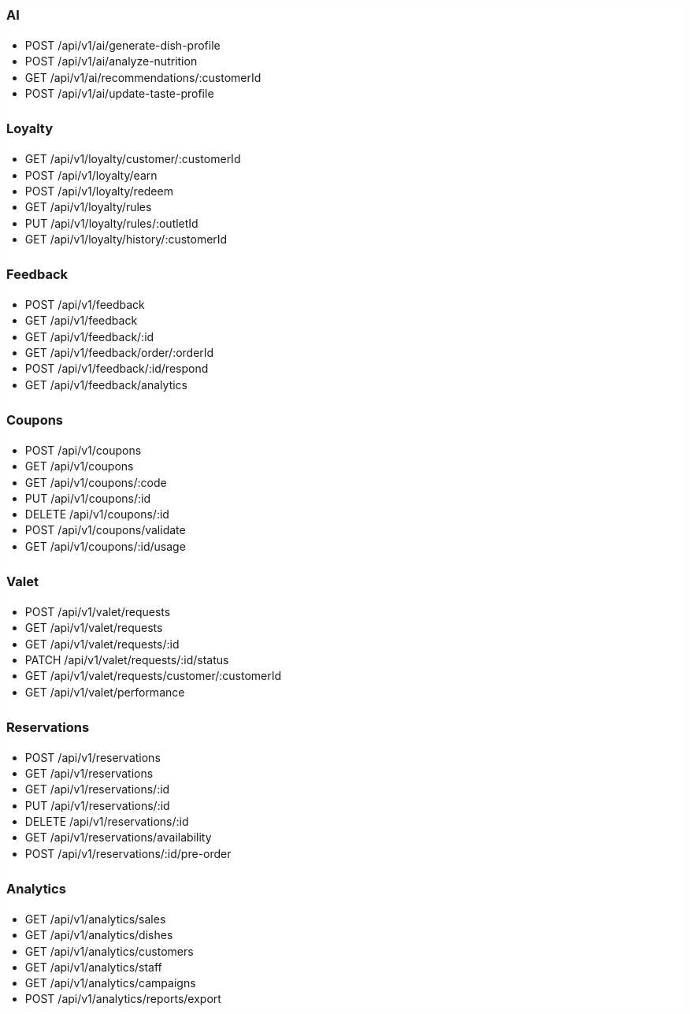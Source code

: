 ### AI
- POST /api/v1/ai/generate-dish-profile
- POST /api/v1/ai/analyze-nutrition
- GET /api/v1/ai/recommendations/:customerId
- POST /api/v1/ai/update-taste-profile

### Loyalty
- GET /api/v1/loyalty/customer/:customerId
- POST /api/v1/loyalty/earn
- POST /api/v1/loyalty/redeem
- GET /api/v1/loyalty/rules
- PUT /api/v1/loyalty/rules/:outletId
- GET /api/v1/loyalty/history/:customerId

### Feedback
- POST /api/v1/feedback
- GET /api/v1/feedback
- GET /api/v1/feedback/:id
- GET /api/v1/feedback/order/:orderId
- POST /api/v1/feedback/:id/respond
- GET /api/v1/feedback/analytics

### Coupons
- POST /api/v1/coupons
- GET /api/v1/coupons
- GET /api/v1/coupons/:code
- PUT /api/v1/coupons/:id
- DELETE /api/v1/coupons/:id
- POST /api/v1/coupons/validate
- GET /api/v1/coupons/:id/usage

### Valet
- POST /api/v1/valet/requests
- GET /api/v1/valet/requests
- GET /api/v1/valet/requests/:id
- PATCH /api/v1/valet/requests/:id/status
- GET /api/v1/valet/requests/customer/:customerId
- GET /api/v1/valet/performance

### Reservations
- POST /api/v1/reservations
- GET /api/v1/reservations
- GET /api/v1/reservations/:id
- PUT /api/v1/reservations/:id
- DELETE /api/v1/reservations/:id
- GET /api/v1/reservations/availability
- POST /api/v1/reservations/:id/pre-order

### Analytics
- GET /api/v1/analytics/sales
- GET /api/v1/analytics/dishes
- GET /api/v1/analytics/customers
- GET /api/v1/analytics/staff
- GET /api/v1/analytics/campaigns
- POST /api/v1/analytics/reports/export
